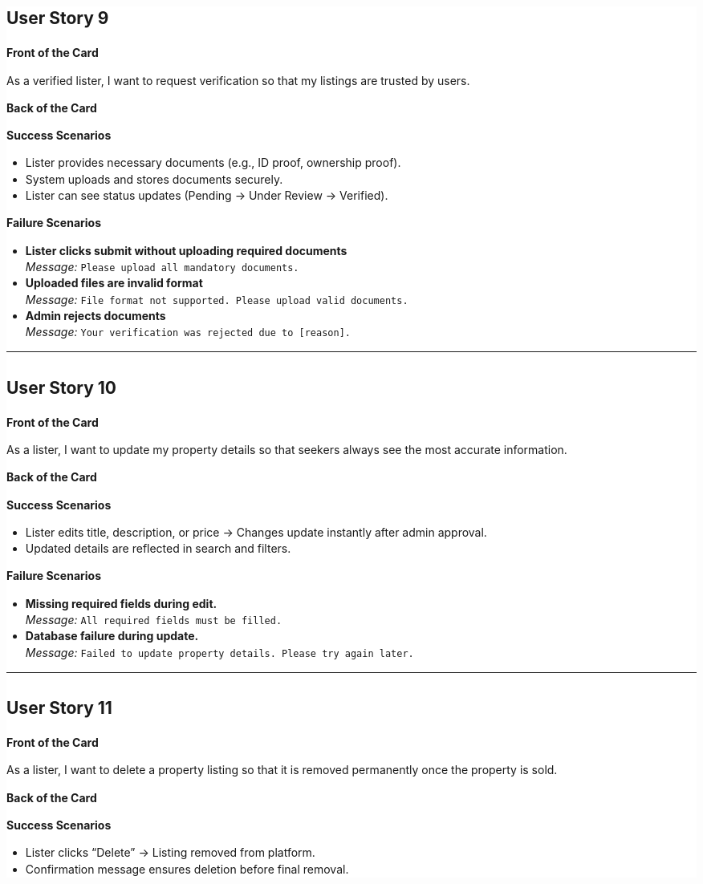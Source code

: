 ## User Story 9

**Front of the Card**  

As a verified lister, I want to request verification so that my listings are trusted by users.

**Back of the Card**  

**Success Scenarios**  
- Lister provides necessary documents (e.g., ID proof, ownership proof).  
- System uploads and stores documents securely.  
- Lister can see status updates (Pending → Under Review → Verified).  

**Failure Scenarios**  
- **Lister clicks submit without uploading required documents**  
  *Message:* `Please upload all mandatory documents.`  
- **Uploaded files are invalid format**  
  *Message:* `File format not supported. Please upload valid documents.`  
- **Admin rejects documents**  
  *Message:* `Your verification was rejected due to [reason].`

---

## User Story 10

**Front of the Card**  

As a lister, I want to update my property details so that seekers always see the most accurate information.

**Back of the Card**  

**Success Scenarios**  
- Lister edits title, description, or price → Changes update instantly after admin approval. 
- Updated details are reflected in search and filters.

**Failure Scenarios**  
- **Missing required fields during edit.**  
  *Message:* `All required fields must be filled.`  
- **Database failure during update.**  
  *Message:* `Failed to update property details. Please try again later.`

---

## User Story 11

**Front of the Card**  

As a lister, I want to delete a property listing so that it is removed permanently once the property is sold.

**Back of the Card**  

**Success Scenarios**  
- Lister clicks “Delete” → Listing removed from platform.
- Confirmation message ensures deletion before final removal.
